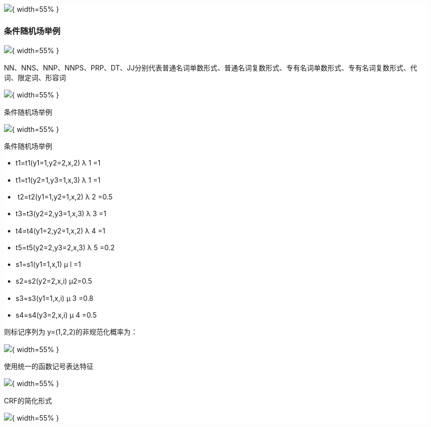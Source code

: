
![](http://images.iterate.site/blog/image/180728/gKEag9gG8G.png?imageslim){ width=55% }

### 条件随机场举例

![](http://images.iterate.site/blog/image/180728/eCfhC8dA32.png?imageslim){ width=55% }

NN、NNS、NNP、NNPS、PRP、DT、JJ分别代表普通名词单数形式、普通名词复数形式、专有名词单数形式、专有名词复数形式、代词、限定词、形容词

![](http://images.iterate.site/blog/image/180728/216d3e4Hh7.png?imageslim){ width=55% }

条件随机场举例

![](http://images.iterate.site/blog/image/180728/2ff04i5lI2.png?imageslim){ width=55% }

条件随机场举例




  * t1=t1(y1=1,y2=2,x,2) λ 1 =1


  * t1=t1(y2=1,y3=1,x,3) λ 1 =1


  *  t2=t2(y1=1,y2=1,x,2) λ 2 =0.5


  * t3=t3(y2=2,y3=1,x,3) λ 3 =1


  * t4=t4(y1=2,y2=1,x,2) λ 4 =1


  * t5=t5(y2=2,y3=2,x,3) λ 5 =0.2


  * s1=s1(y1=1,x,1) μ l =1


  * s2=s2(y2=2,x,i) μ2=0.5


  * s3=s3(y1=1,x,i) μ 3 =0.8


  * s4=s4(y3=2,x,i) μ 4 =0.5


则标记序列为 y=(1,2,2)的非规范化概率为：


![](http://images.iterate.site/blog/image/180728/Ggd0076jDk.png?imageslim){ width=55% }

使用统一的函数记号表达特征


![](http://images.iterate.site/blog/image/180728/0LigdG42lj.png?imageslim){ width=55% }

CRF的简化形式


![](http://images.iterate.site/blog/image/180728/faG8eEfb28.png?imageslim){ width=55% }
